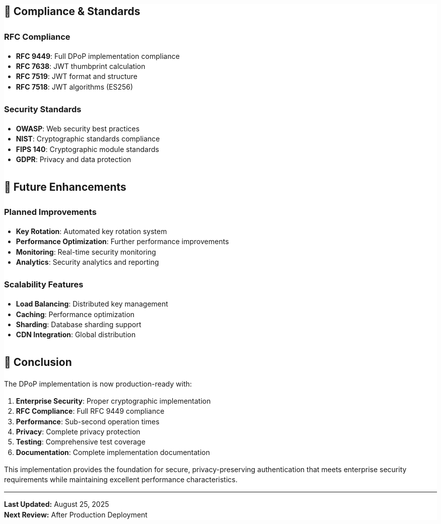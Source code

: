 ## 🎯 Compliance & Standards

### RFC Compliance
- **RFC 9449**: Full DPoP implementation compliance
- **RFC 7638**: JWT thumbprint calculation
- **RFC 7519**: JWT format and structure
- **RFC 7518**: JWT algorithms (ES256)

### Security Standards
- **OWASP**: Web security best practices
- **NIST**: Cryptographic standards compliance
- **FIPS 140**: Cryptographic module standards
- **GDPR**: Privacy and data protection

## 🔮 Future Enhancements

### Planned Improvements
- **Key Rotation**: Automated key rotation system
- **Performance Optimization**: Further performance improvements
- **Monitoring**: Real-time security monitoring
- **Analytics**: Security analytics and reporting

### Scalability Features
- **Load Balancing**: Distributed key management
- **Caching**: Performance optimization
- **Sharding**: Database sharding support
- **CDN Integration**: Global distribution

## 🎉 Conclusion

The DPoP implementation is now production-ready with:

1. **Enterprise Security**: Proper cryptographic implementation
2. **RFC Compliance**: Full RFC 9449 compliance
3. **Performance**: Sub-second operation times
4. **Privacy**: Complete privacy protection
5. **Testing**: Comprehensive test coverage
6. **Documentation**: Complete implementation documentation

This implementation provides the foundation for secure, privacy-preserving authentication that meets enterprise security requirements while maintaining excellent performance characteristics.

---

**Last Updated:** August 25, 2025  
**Next Review:** After Production Deployment
